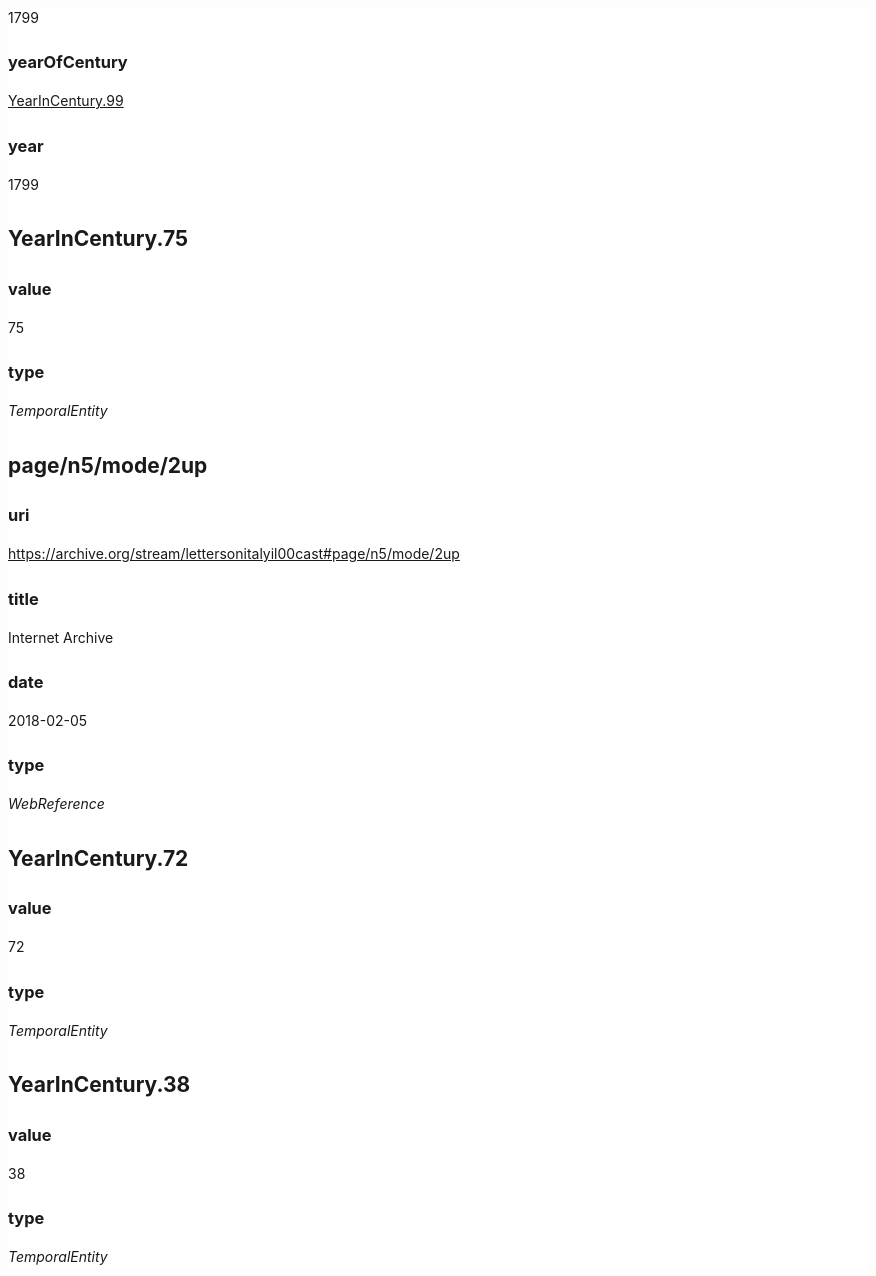 
1799

### yearOfCentury


[YearInCentury.99](#YearInCentury.99)

### year


1799

## YearInCentury.75

### value


75

### type


*TemporalEntity*

## page/n5/mode/2up

### uri


https://archive.org/stream/lettersonitalyil00cast#page/n5/mode/2up

### title


 Internet Archive

### date


2018-02-05

### type


*WebReference*

## YearInCentury.72

### value


72

### type


*TemporalEntity*

## YearInCentury.38

### value


38

### type


*TemporalEntity*